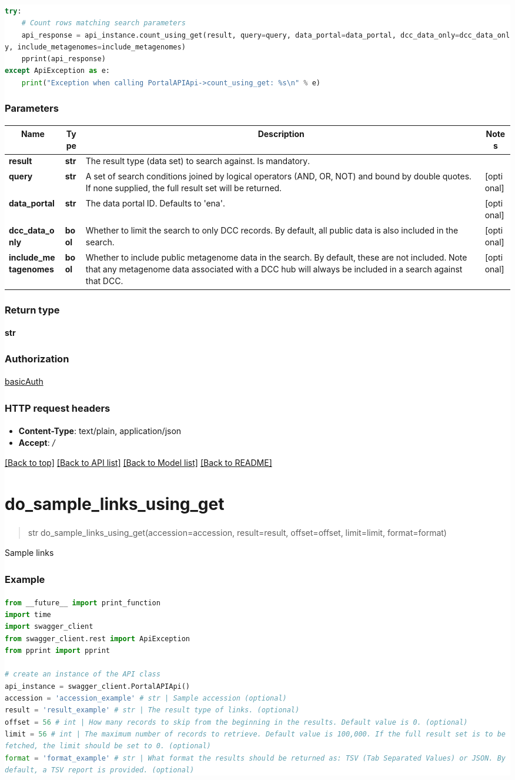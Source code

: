 ```python
try:
    # Count rows matching search parameters
    api_response = api_instance.count_using_get(result, query=query, data_portal=data_portal, dcc_data_only=dcc_data_only, include_metagenomes=include_metagenomes)
    pprint(api_response)
except ApiException as e:
    print("Exception when calling PortalAPIApi->count_using_get: %s\n" % e)
```

### Parameters

Name | Type | Description  | Notes
------------- | ------------- | ------------- | -------------
 **result** | **str**| The result type (data set) to search against. Is mandatory. | 
 **query** | **str**| A set of search conditions joined by logical operators (AND, OR, NOT) and bound by double quotes. If none supplied, the full result set will be returned. | [optional] 
 **data_portal** | **str**| The data portal ID. Defaults to &#39;ena&#39;. | [optional] 
 **dcc_data_only** | **bool**| Whether to limit the search to only DCC records. By default, all public data is also included in the search. | [optional] 
 **include_metagenomes** | **bool**| Whether to include public metagenome data in the search. By default, these are not included. Note that any metagenome data associated with a DCC hub will always be included in a search against that DCC. | [optional] 

### Return type

**str**

### Authorization

[basicAuth](../README.md#basicAuth)

### HTTP request headers

 - **Content-Type**: text/plain, application/json
 - **Accept**: */*

[[Back to top]](#) [[Back to API list]](../README.md#documentation-for-api-endpoints) [[Back to Model list]](../README.md#documentation-for-models) [[Back to README]](../README.md)

# **do_sample_links_using_get**
> str do_sample_links_using_get(accession=accession, result=result, offset=offset, limit=limit, format=format)

Sample links

### Example
```python
from __future__ import print_function
import time
import swagger_client
from swagger_client.rest import ApiException
from pprint import pprint

# create an instance of the API class
api_instance = swagger_client.PortalAPIApi()
accession = 'accession_example' # str | Sample accession (optional)
result = 'result_example' # str | The result type of links. (optional)
offset = 56 # int | How many records to skip from the beginning in the results. Default value is 0. (optional)
limit = 56 # int | The maximum number of records to retrieve. Default value is 100,000. If the full result set is to be fetched, the limit should be set to 0. (optional)
format = 'format_example' # str | What format the results should be returned as: TSV (Tab Separated Values) or JSON. By default, a TSV report is provided. (optional)
```